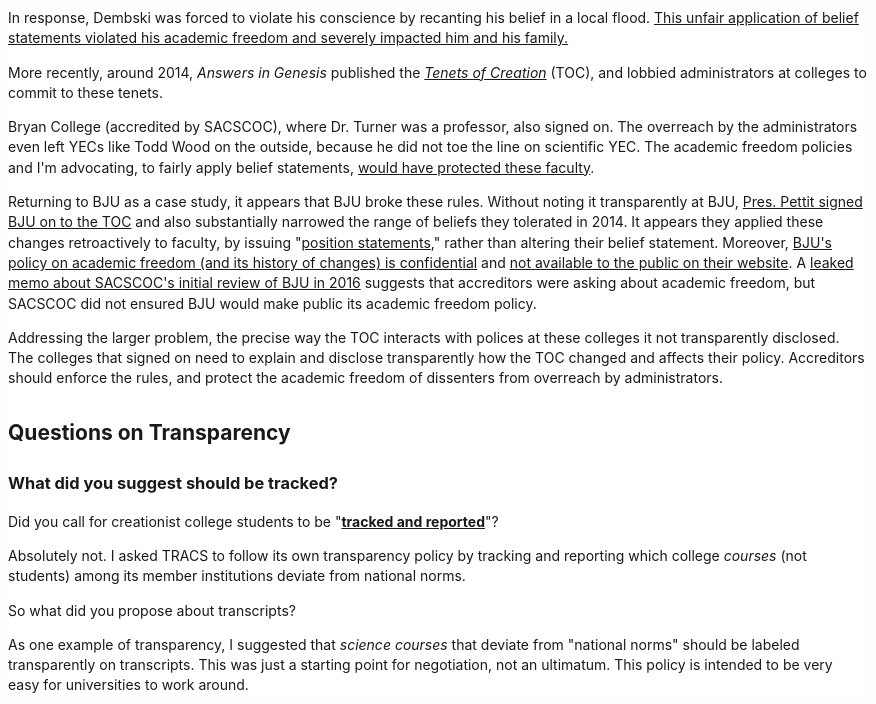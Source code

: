

In response, Dembski was forced to violate his conscience by recanting his belief in a local flood. [This unfair application of belief statements violated his academic freedom and severely impacted him and his family.](https://thebestschools.org/features/william-dembski-interview/#disillusion_with_fundamentalism) 

More recently, around 2014, *Answers in Genesis* published the [*Tenets of Creation*](https://answersingenesis.org/colleges/tenets-of-creation/) (TOC), and lobbied administrators at colleges to commit to these tenets.

Bryan College (accredited by SACSCOC), where Dr. Turner was a professor, also signed on. The overreach by the administrators even left YECs like Todd Wood on the outside, because he did not toe the line on scientific YEC. The academic freedom policies and I'm advocating, to fairly apply belief statements, [would have protected these faculty](https://world.wng.org/2014/03/creation_debate_roils_bryan_college).

Returning to BJU as a case study, it appears that BJU broke these rules. Without noting it transparently at BJU, [Pres. Pettit signed BJU on to the TOC](https://answersingenesis.org/colleges/colleges-and-universities/bob-jones-university/) and also substantially narrowed the range of beliefs they tolerated in 2014. It appears they applied these changes retroactively to faculty, by issuing "[position statements](https://www.bju.edu/about/positions.php)," rather than altering their belief statement. Moreover, [BJU's policy on academic freedom (and its history of changes) is confidential](https://wutbju.tumblr.com/post/152429138345) and [not available to the public on their website](https://wutbju.tumblr.com/post/151707430340/so-pettit-claims-that-he-wants-to-broaden-the-bob). A [leaked memo about SACSCOC's initial review of BJU in 2016](https://wutbju.tumblr.com/post/152569112387/frequently-answered-questions-concerning-the) suggests that accreditors were asking about academic freedom, but SACSCOC did not ensured BJU would make public its academic freedom policy.

Addressing the larger problem, the precise way the TOC interacts with polices at these colleges it not transparently disclosed. The colleges that signed on need to explain and disclose transparently how the TOC changed and affects their policy. Accreditors should enforce the rules, and protect the academic freedom of dissenters from overreach by administrators.

## Questions on Transparency

<div class="article-question">

### What did you suggest should be tracked?

Did you call for creationist college students to be "**[**tracked and reported**](https://www1.cbn.com/cbnnews/us/2021/march/washington-university-scientist-calls-for-tracking-and-reporting-of-college-students-who-take-creationist-courses)**"?

</div>

Absolutely not. I asked TRACS to follow its own transparency policy by tracking and reporting which college *courses* (not students) among its member institutions deviate from national norms. 

<div class="article-question">


So what did you propose about transcripts?

</div>

As one example of transparency, I suggested that *science* *courses* that deviate from "national norms" should be labeled transparently on transcripts. This was just a starting point for negotiation, not an ultimatum. This policy is intended to be very easy for universities to work around.
